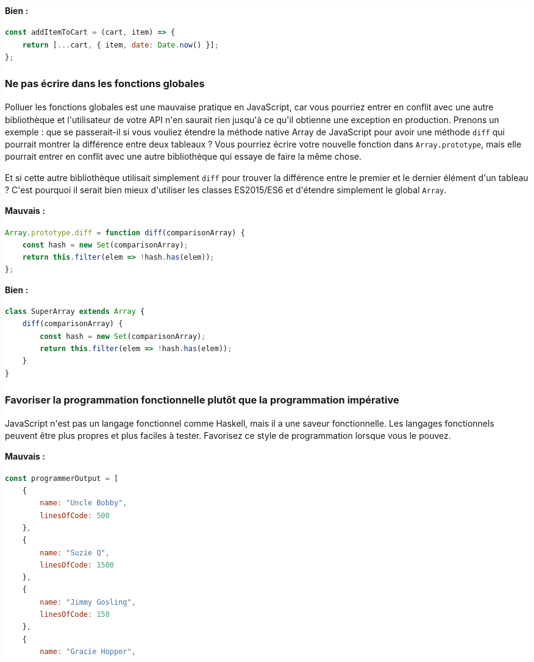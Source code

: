 **Bien :**

```javascript
const addItemToCart = (cart, item) => {
    return [...cart, { item, date: Date.now() }];
};
```



### Ne pas écrire dans les fonctions globales

Polluer les fonctions globales est une mauvaise pratique en JavaScript, car vous pourriez entrer en conflit avec une autre bibliothèque et l'utilisateur de votre API n'en saurait rien jusqu'à ce qu'il obtienne une exception en production.
Prenons un exemple : que se passerait-il si vous vouliez étendre la méthode native Array de JavaScript pour avoir une méthode `diff` qui pourrait montrer la différence entre deux tableaux ?
Vous pourriez écrire votre nouvelle fonction dans `Array.prototype`, mais elle pourrait entrer en conflit avec une autre bibliothèque qui essaye de faire la même chose.

Et si cette autre bibliothèque utilisait simplement `diff` pour trouver la différence entre le premier et le dernier élément d'un tableau ? C'est pourquoi il serait bien mieux d'utiliser les classes ES2015/ES6 et d'étendre simplement le global `Array`.

**Mauvais :**

```javascript
Array.prototype.diff = function diff(comparisonArray) {
    const hash = new Set(comparisonArray);
    return this.filter(elem => !hash.has(elem));
};
```

**Bien :**

```javascript
class SuperArray extends Array {
    diff(comparisonArray) {
        const hash = new Set(comparisonArray);
        return this.filter(elem => !hash.has(elem));
    }
}
```



### Favoriser la programmation fonctionnelle plutôt que la programmation impérative

JavaScript n'est pas un langage fonctionnel comme Haskell, mais il a une saveur fonctionnelle. Les langages fonctionnels peuvent être plus propres et plus faciles à tester.
Favorisez ce style de programmation lorsque vous le pouvez.

**Mauvais :**

```javascript
const programmerOutput = [
    {
        name: "Uncle Bobby",
        linesOfCode: 500
    },
    {
        name: "Suzie Q",
        linesOfCode: 1500
    },
    {
        name: "Jimmy Gosling",
        linesOfCode: 150
    },
    {
        name: "Gracie Hopper",
```